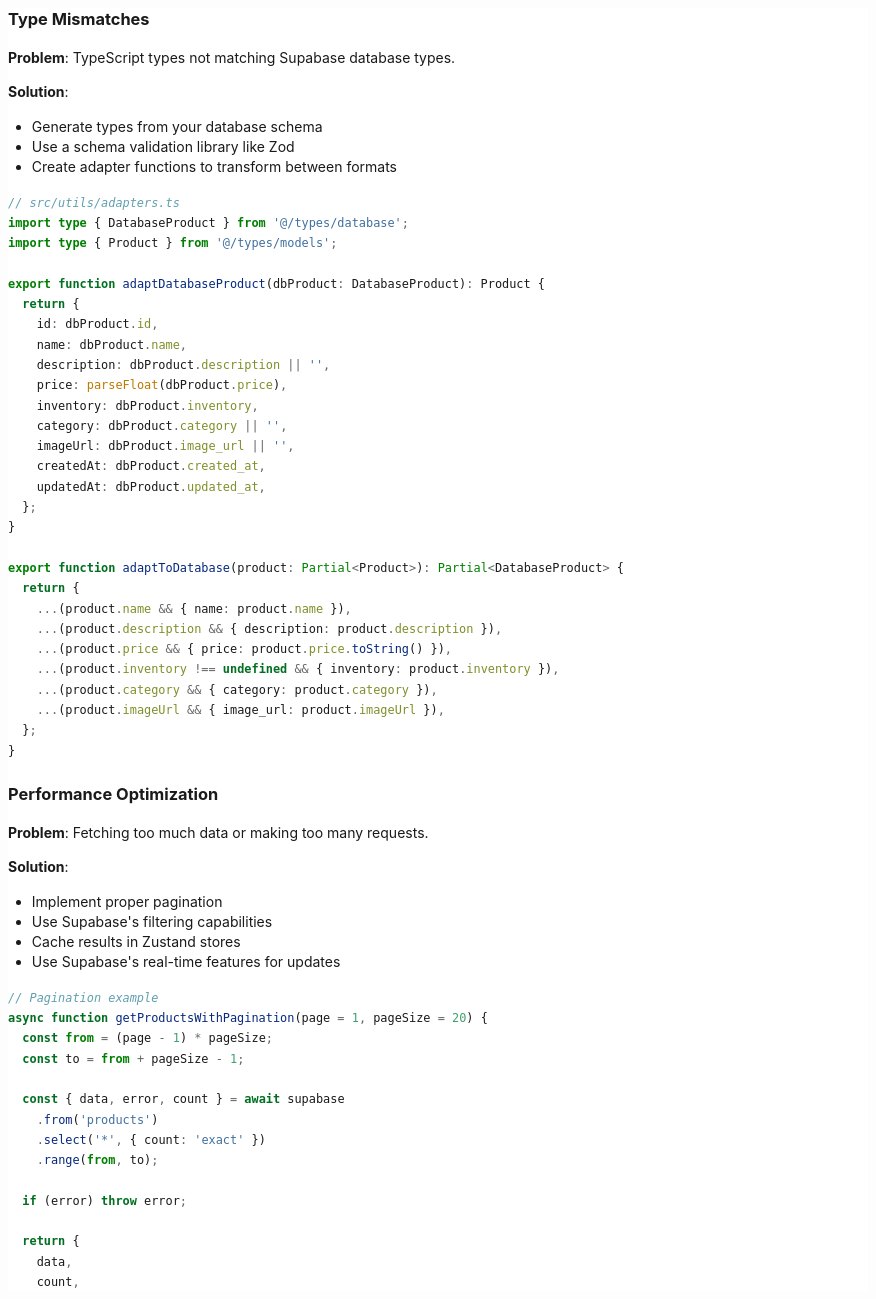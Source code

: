 ### Type Mismatches

**Problem**: TypeScript types not matching Supabase database types.

**Solution**: 
- Generate types from your database schema
- Use a schema validation library like Zod
- Create adapter functions to transform between formats

```typescript
// src/utils/adapters.ts
import type { DatabaseProduct } from '@/types/database';
import type { Product } from '@/types/models';

export function adaptDatabaseProduct(dbProduct: DatabaseProduct): Product {
  return {
    id: dbProduct.id,
    name: dbProduct.name,
    description: dbProduct.description || '',
    price: parseFloat(dbProduct.price),
    inventory: dbProduct.inventory,
    category: dbProduct.category || '',
    imageUrl: dbProduct.image_url || '',
    createdAt: dbProduct.created_at,
    updatedAt: dbProduct.updated_at,
  };
}

export function adaptToDatabase(product: Partial<Product>): Partial<DatabaseProduct> {
  return {
    ...(product.name && { name: product.name }),
    ...(product.description && { description: product.description }),
    ...(product.price && { price: product.price.toString() }),
    ...(product.inventory !== undefined && { inventory: product.inventory }),
    ...(product.category && { category: product.category }),
    ...(product.imageUrl && { image_url: product.imageUrl }),
  };
}
```

### Performance Optimization

**Problem**: Fetching too much data or making too many requests.

**Solution**:
- Implement proper pagination
- Use Supabase's filtering capabilities
- Cache results in Zustand stores
- Use Supabase's real-time features for updates

```typescript
// Pagination example
async function getProductsWithPagination(page = 1, pageSize = 20) {
  const from = (page - 1) * pageSize;
  const to = from + pageSize - 1;
  
  const { data, error, count } = await supabase
    .from('products')
    .select('*', { count: 'exact' })
    .range(from, to);
    
  if (error) throw error;
  
  return {
    data,
    count,
```
